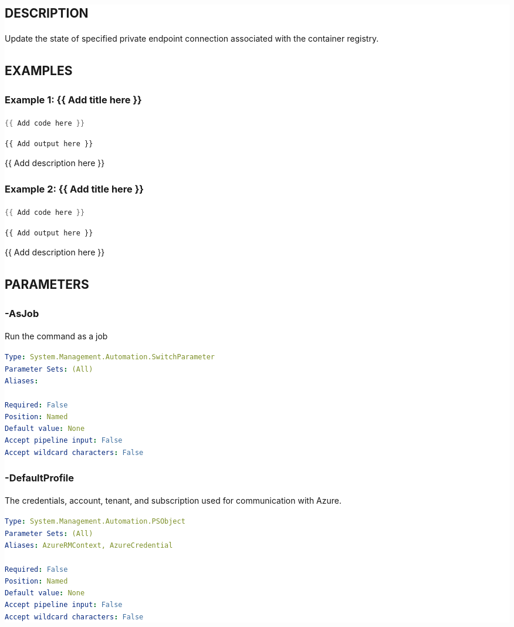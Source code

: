 ## DESCRIPTION
Update the state of specified private endpoint connection associated with the container registry.

## EXAMPLES

### Example 1: {{ Add title here }}
```powershell
{{ Add code here }}
```

```output
{{ Add output here }}
```

{{ Add description here }}

### Example 2: {{ Add title here }}
```powershell
{{ Add code here }}
```

```output
{{ Add output here }}
```

{{ Add description here }}

## PARAMETERS

### -AsJob
Run the command as a job

```yaml
Type: System.Management.Automation.SwitchParameter
Parameter Sets: (All)
Aliases:

Required: False
Position: Named
Default value: None
Accept pipeline input: False
Accept wildcard characters: False
```

### -DefaultProfile
The credentials, account, tenant, and subscription used for communication with Azure.

```yaml
Type: System.Management.Automation.PSObject
Parameter Sets: (All)
Aliases: AzureRMContext, AzureCredential

Required: False
Position: Named
Default value: None
Accept pipeline input: False
Accept wildcard characters: False
```
